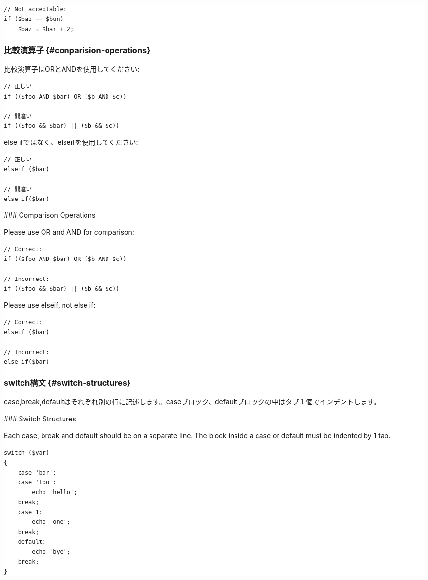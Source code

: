 	// Not acceptable:
	if ($baz == $bun)
		$baz = $bar + 2;
</div>

### 比較演算子 {#conparision-operations}

比較演算子はORとANDを使用してください:

	// 正しい
	if (($foo AND $bar) OR ($b AND $c))

	// 間違い
	if (($foo && $bar) || ($b && $c))
	
else ifではなく、elseifを使用してください:

	// 正しい
	elseif ($bar)

	// 間違い
	else if($bar)

<div class="original-doc">
### Comparison Operations

Please use OR and AND for comparison:

	// Correct:
	if (($foo AND $bar) OR ($b AND $c))

	// Incorrect:
	if (($foo && $bar) || ($b && $c))
	
Please use elseif, not else if:

	// Correct:
	elseif ($bar)

	// Incorrect:
	else if($bar)
</div>

### switch構文 {#switch-structures}

case,break,defaultはそれぞれ別の行に記述します。caseブロック、defaultブロックの中はタブ１個でインデントします。
<div class="original-doc">
### Switch Structures

Each case, break and default should be on a separate line. The block inside a case or default must be indented by 1 tab.
</div>

	switch ($var)
	{
		case 'bar':
		case 'foo':
			echo 'hello';
		break;
		case 1:
			echo 'one';
		break;
		default:
			echo 'bye';
		break;
	}
